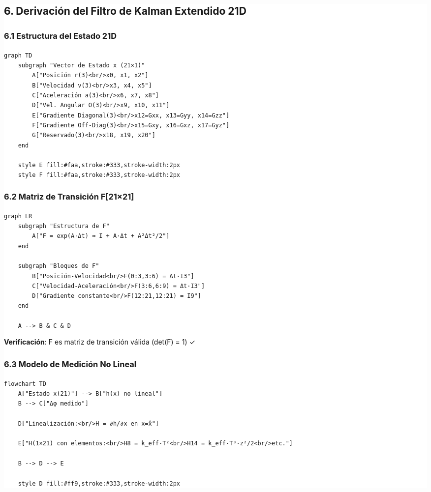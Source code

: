 
## 6. Derivación del Filtro de Kalman Extendido 21D

### 6.1 Estructura del Estado 21D

```mermaid
graph TD
    subgraph "Vector de Estado x (21×1)"
        A["Posición r(3)<br/>x0, x1, x2"]
        B["Velocidad v(3)<br/>x3, x4, x5"]
        C["Aceleración a(3)<br/>x6, x7, x8"]
        D["Vel. Angular Ω(3)<br/>x9, x10, x11"]
        E["Gradiente Diagonal(3)<br/>x12=Gxx, x13=Gyy, x14=Gzz"]
        F["Gradiente Off-Diag(3)<br/>x15=Gxy, x16=Gxz, x17=Gyz"]
        G["Reservado(3)<br/>x18, x19, x20"]
    end
    
    style E fill:#faa,stroke:#333,stroke-width:2px
    style F fill:#faa,stroke:#333,stroke-width:2px
```

### 6.2 Matriz de Transición F[21×21]

```mermaid
graph LR
    subgraph "Estructura de F"
        A["F = exp(A·Δt) ≈ I + A·Δt + A²Δt²/2"]
    end
    
    subgraph "Bloques de F"
        B["Posición-Velocidad<br/>F(0:3,3:6) = Δt·I3"]
        C["Velocidad-Aceleración<br/>F(3:6,6:9) = Δt·I3"]
        D["Gradiente constante<br/>F(12:21,12:21) = I9"]
    end
    
    A --> B & C & D
```

**Verificación**: F es matriz de transición válida (det(F) = 1) ✓

### 6.3 Modelo de Medición No Lineal

```mermaid
flowchart TD
    A["Estado x(21)"] --> B["h(x) no lineal"]
    B --> C["Δφ medido"]
    
    D["Linealización:<br/>H = ∂h/∂x en x=x̂"]
    
    E["H(1×21) con elementos:<br/>H8 = k_eff·T²<br/>H14 = k_eff·T³·z²/2<br/>etc."]
    
    B --> D --> E
    
    style D fill:#ff9,stroke:#333,stroke-width:2px
```
